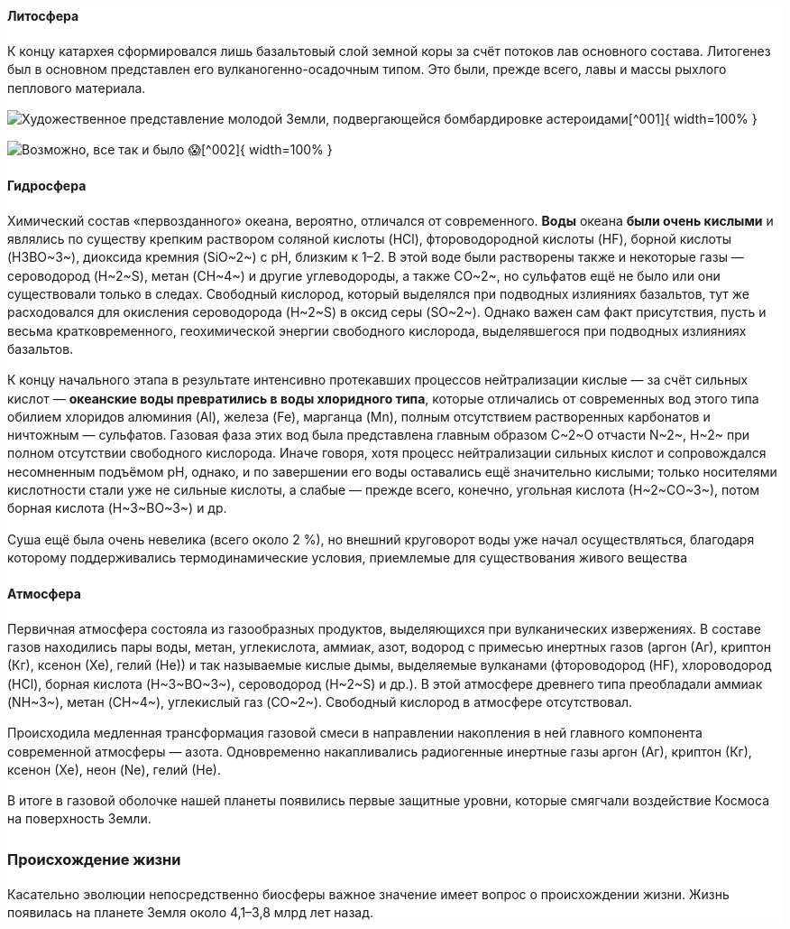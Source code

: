 #### Литосфера

К концу катархея сформировался лишь базальтовый слой земной коры за счёт потоков лав основного состава. Литогенез был в основном представлен его вулканогенно-осадочным типом. Это были, прежде всего, лавы и массы рыхлого пеплового материала.

![Художественное представление молодой Земли, подвергающейся бомбардировке астероидами[^001]](../media/(NASA).jpg){ width=100% }

![Возможно, все так и было 😱[^002]](../media/hadean.png){ width=100%  }

#### Гидросфера

Химический состав «первозданного» океана, вероятно, отличался от современного. **Воды** океана **были очень кислыми** и являлись по существу крепким раствором соляной кислоты (HCl), фтороводородной кислоты (HF), борной кислоты (H3BO~3~), диоксида кремния (SiO~2~) с pH, близким к 1–2. В этой воде были растворены также и некоторые газы — сероводород (H~2~S), метан (CH~4~) и другие углеводороды, а также CO~2~, но сульфатов ещё не было или они существовали только в следах. Свободный кислород, который выделялся при подводных излияниях базальтов, тут же расходовался для окисления сероводорода (H~2~S) в оксид серы (SO~2~). Однако важен сам факт присутствия, пусть и весьма кратковременного, геохимической энергии свободного кислорода, выделявшегося при подводных излияниях базальтов.

К концу начального этапа в результате интенсивно протекавших процессов нейтрализации кислые — за счёт сильных кислот — **океанские воды превратились в воды хлоридного типа**, которые отличались от современных вод этого типа обилием хлоридов алюминия (Al), железа (Fe), марганца (Mn), полным отсутствием растворенных карбонатов и ничтожным — сульфатов. Газовая фаза этих вод была представлена главным образом C~2~O отчасти N~2~, H~2~ при полном отсутствии свободного кислорода. Иначе говоря, хотя процесс нейтрализации сильных кислот и сопровождался несомненным подъёмом pH, однако, и по завершении его воды оставались ещё значительно кислыми; только носителями кислотности стали уже не сильные кислоты, а слабые — прежде всего, конечно, угольная кислота (Н~2~СО~3~), потом борная кислота (H~3~BO~3~) и др.

Суша ещё была очень невелика (всего около 2 %), но внешний круговорот воды уже начал осуществляться, благодаря которому поддерживались термодинамические условия, приемлемые для существования живого вещества

#### Атмосфера

Первичная атмосфера состояла из газообразных продуктов, выделяющихся при вулканических извержениях. В составе газов находились пары воды, метан, углекислота, аммиак, азот, водород с примесью инертных газов (аргон (Аг), криптон (Кг), ксенон (Хе), гелий (Не)) и так называемые кислые дымы, выделяемые вулканами (фтороводород (HF), хлороводород (HCl), борная кислота (H~3~BO~3~), сероводород (H~2~S) и др.). В этой атмосфере древнего типа преобладали аммиак (NH~3~), метан (CH~4~), углекислый газ (CO~2~). Свободный кислород в атмосфере отсутствовал.

Происходила медленная трансформация газовой смеси в направлении накопления в ней главного компонента современной атмосферы — азота. Одновременно накапливались радиогенные инертные газы аргон (Аг), криптон (Кг), ксенон (Хе), неон (Ne), гелий (Не).

В итоге в газовой оболочке нашей планеты появились первые защитные уровни, которые смягчали воздействие Космоса на поверхность Земли.

### Происхождение жизни

Касательно эволюции непосредственно биосферы важное значение имеет вопрос о происхождении жизни. Жизнь появилась на планете Земля около 4,1–3,8 млрд лет назад.

